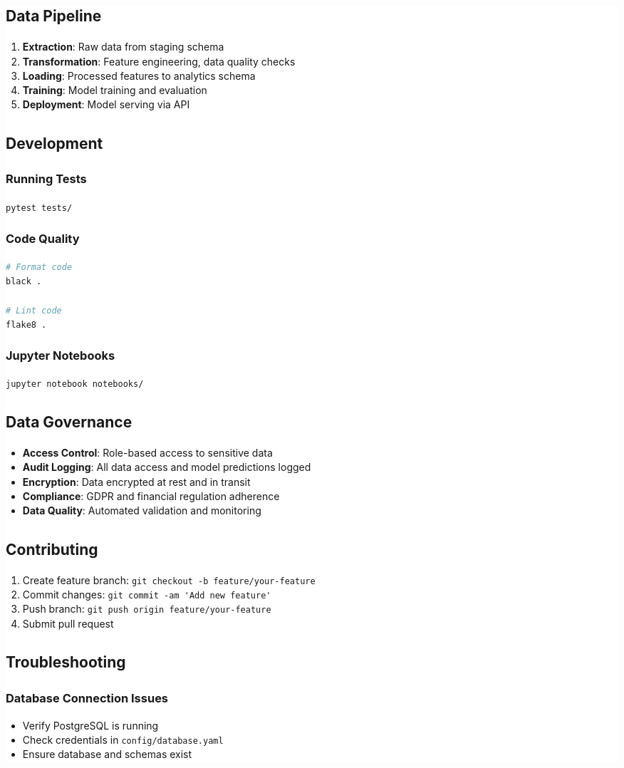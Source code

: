 ## Data Pipeline

1. **Extraction**: Raw data from staging schema
2. **Transformation**: Feature engineering, data quality checks
3. **Loading**: Processed features to analytics schema
4. **Training**: Model training and evaluation
5. **Deployment**: Model serving via API

## Development

### Running Tests

```bash
pytest tests/
```

### Code Quality

```bash
# Format code
black .

# Lint code
flake8 .
```

### Jupyter Notebooks

```bash
jupyter notebook notebooks/
```

## Data Governance

- **Access Control**: Role-based access to sensitive data
- **Audit Logging**: All data access and model predictions logged
- **Encryption**: Data encrypted at rest and in transit
- **Compliance**: GDPR and financial regulation adherence
- **Data Quality**: Automated validation and monitoring

## Contributing

1. Create feature branch: `git checkout -b feature/your-feature`
2. Commit changes: `git commit -am 'Add new feature'`
3. Push branch: `git push origin feature/your-feature`
4. Submit pull request

## Troubleshooting

### Database Connection Issues
- Verify PostgreSQL is running
- Check credentials in `config/database.yaml`
- Ensure database and schemas exist
